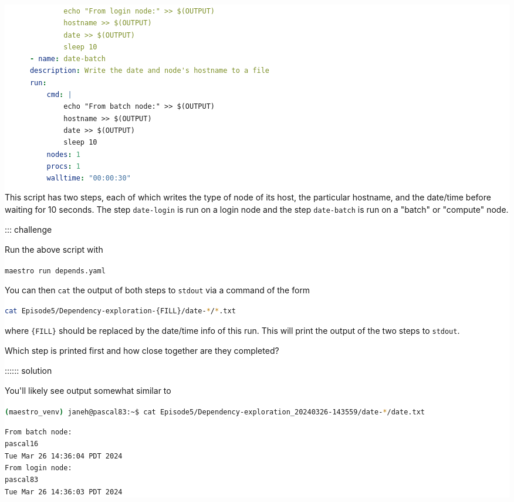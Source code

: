 ```yml
              echo "From login node:" >> $(OUTPUT)
              hostname >> $(OUTPUT)
              date >> $(OUTPUT)
              sleep 10
      - name: date-batch
      description: Write the date and node's hostname to a file
      run:
          cmd: |
              echo "From batch node:" >> $(OUTPUT)
              hostname >> $(OUTPUT)
              date >> $(OUTPUT)
              sleep 10
          nodes: 1
          procs: 1
          walltime: "00:00:30"
```

This script has two steps, each of which writes the type of node of
its host, the particular hostname, and the date/time before waiting
for 10 seconds. The step `date-login` is run on a login node and the
step `date-batch` is run on a "batch" or "compute" node.

::: challenge

Run the above script with

```bash
maestro run depends.yaml
```

You can then `cat` the output of both steps to `stdout` via a command
of the form

```bash
cat Episode5/Dependency-exploration-{FILL}/date-*/*.txt
```

where `{FILL}` should be replaced by the date/time info of this
run. This will print the output of the two steps to `stdout`.

Which step is printed first and how close together are they completed?

:::::: solution

You'll likely see output somewhat similar to

```bash
(maestro_venv) janeh@pascal83:~$ cat Episode5/Dependency-exploration_20240326-143559/date-*/date.txt
```

```output
From batch node:
pascal16
Tue Mar 26 14:36:04 PDT 2024
From login node:
pascal83
Tue Mar 26 14:36:03 PDT 2024
```
